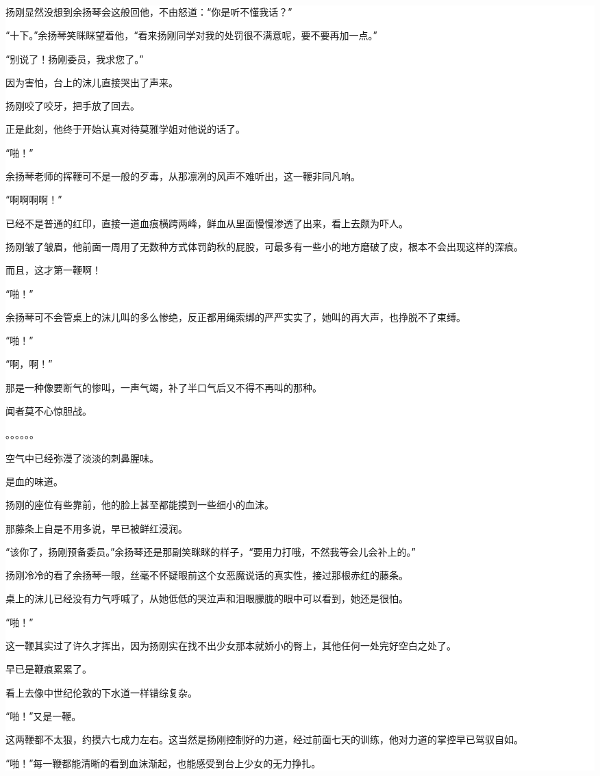 扬刚显然没想到余扬琴会这般回他，不由怒道：“你是听不懂我话？”

“十下。”余扬琴笑眯眯望着他，“看来扬刚同学对我的处罚很不满意呢，要不要再加一点。”

“别说了！扬刚委员，我求您了。”

因为害怕，台上的沫儿直接哭出了声来。

扬刚咬了咬牙，把手放了回去。

正是此刻，他终于开始认真对待莫雅学姐对他说的话了。

“啪！”

余扬琴老师的挥鞭可不是一般的歹毒，从那凛冽的风声不难听出，这一鞭非同凡响。

“啊啊啊啊！”

已经不是普通的红印，直接一道血痕横跨两峰，鲜血从里面慢慢渗透了出来，看上去颇为吓人。

扬刚皱了皱眉，他前面一周用了无数种方式体罚韵秋的屁股，可最多有一些小的地方磨破了皮，根本不会出现这样的深痕。

而且，这才第一鞭啊！

“啪！”

余扬琴可不会管桌上的沫儿叫的多么惨绝，反正都用绳索绑的严严实实了，她叫的再大声，也挣脱不了束缚。

“啪！”

“啊，啊！”

那是一种像要断气的惨叫，一声气竭，补了半口气后又不得不再叫的那种。

闻者莫不心惊胆战。

。。。。。。

空气中已经弥漫了淡淡的刺鼻腥味。

是血的味道。

扬刚的座位有些靠前，他的脸上甚至都能摸到一些细小的血沫。

那藤条上自是不用多说，早已被鲜红浸润。

“该你了，扬刚预备委员。”余扬琴还是那副笑眯眯的样子，“要用力打哦，不然我等会儿会补上的。”

扬刚冷冷的看了余扬琴一眼，丝毫不怀疑眼前这个女恶魔说话的真实性，接过那根赤红的藤条。

桌上的沫儿已经没有力气呼喊了，从她低低的哭泣声和泪眼朦胧的眼中可以看到，她还是很怕。

“啪！”

这一鞭其实过了许久才挥出，因为扬刚实在找不出少女那本就娇小的臀上，其他任何一处完好空白之处了。

早已是鞭痕累累了。

看上去像中世纪伦敦的下水道一样错综复杂。

“啪！”又是一鞭。

这两鞭都不太狠，约摸六七成力左右。这当然是扬刚控制好的力道，经过前面七天的训练，他对力道的掌控早已驾驭自如。

“啪！”每一鞭都能清晰的看到血沫渐起，也能感受到台上少女的无力挣扎。
